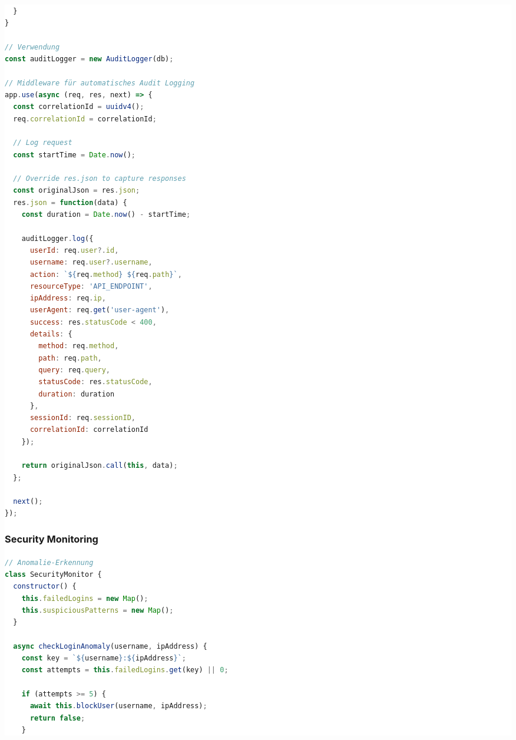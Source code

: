 ```javascript
  }
}

// Verwendung
const auditLogger = new AuditLogger(db);

// Middleware für automatisches Audit Logging
app.use(async (req, res, next) => {
  const correlationId = uuidv4();
  req.correlationId = correlationId;
  
  // Log request
  const startTime = Date.now();
  
  // Override res.json to capture responses
  const originalJson = res.json;
  res.json = function(data) {
    const duration = Date.now() - startTime;
    
    auditLogger.log({
      userId: req.user?.id,
      username: req.user?.username,
      action: `${req.method} ${req.path}`,
      resourceType: 'API_ENDPOINT',
      ipAddress: req.ip,
      userAgent: req.get('user-agent'),
      success: res.statusCode < 400,
      details: {
        method: req.method,
        path: req.path,
        query: req.query,
        statusCode: res.statusCode,
        duration: duration
      },
      sessionId: req.sessionID,
      correlationId: correlationId
    });
    
    return originalJson.call(this, data);
  };
  
  next();
});
```

### Security Monitoring

```javascript
// Anomalie-Erkennung
class SecurityMonitor {
  constructor() {
    this.failedLogins = new Map();
    this.suspiciousPatterns = new Map();
  }
  
  async checkLoginAnomaly(username, ipAddress) {
    const key = `${username}:${ipAddress}`;
    const attempts = this.failedLogins.get(key) || 0;
    
    if (attempts >= 5) {
      await this.blockUser(username, ipAddress);
      return false;
    }
```